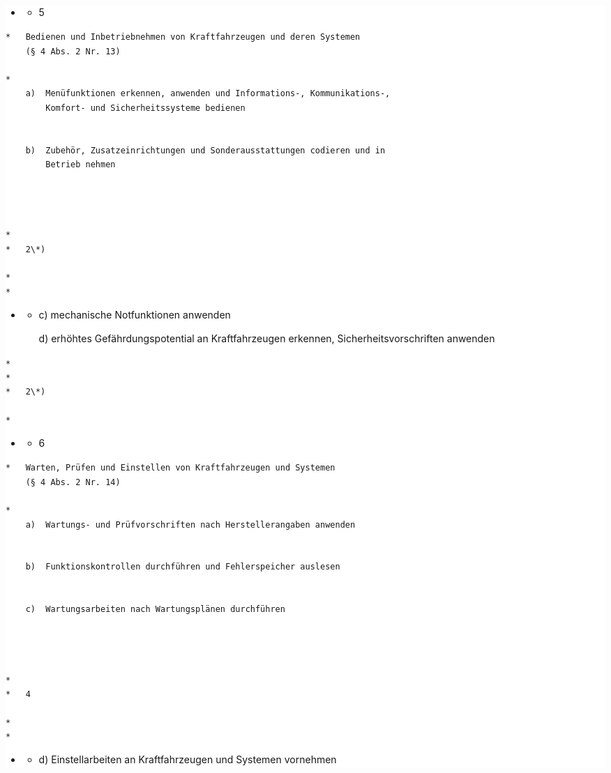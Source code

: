 *    *   5

    *   Bedienen und Inbetriebnehmen von Kraftfahrzeugen und deren Systemen
        (§ 4 Abs. 2 Nr. 13)

    *
        a)  Menüfunktionen erkennen, anwenden und Informations-, Kommunikations-,
            Komfort- und Sicherheitssysteme bedienen


        b)  Zubehör, Zusatzeinrichtungen und Sonderausstattungen codieren und in
            Betrieb nehmen




    *
    *   2\*)

    *
    *

*    *
        c)  mechanische Notfunktionen anwenden


        d)  erhöhtes Gefährdungspotential an Kraftfahrzeugen erkennen,
            Sicherheitsvorschriften anwenden




    *
    *
    *   2\*)

    *

*    *   6

    *   Warten, Prüfen und Einstellen von Kraftfahrzeugen und Systemen
        (§ 4 Abs. 2 Nr. 14)

    *
        a)  Wartungs- und Prüfvorschriften nach Herstellerangaben anwenden


        b)  Funktionskontrollen durchführen und Fehlerspeicher auslesen


        c)  Wartungsarbeiten nach Wartungsplänen durchführen




    *
    *   4

    *
    *

*    *
        d)  Einstellarbeiten an Kraftfahrzeugen und Systemen vornehmen

